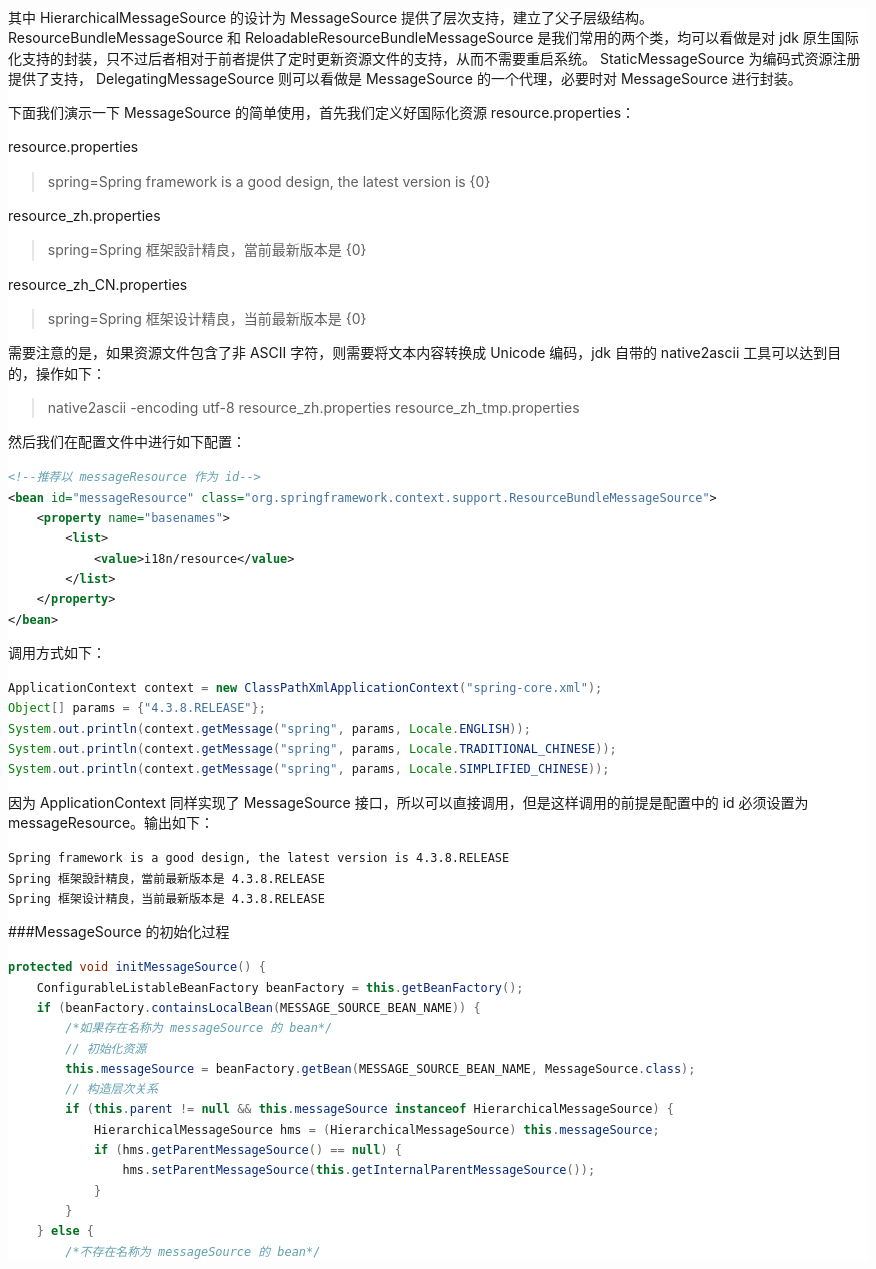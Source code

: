 其中 HierarchicalMessageSource 的设计为 MessageSource 提供了层次支持，建立了父子层级结构。
ResourceBundleMessageSource 和 ReloadableResourceBundleMessageSource 是我们常用的两个类，均可以看做是对 jdk 原生国际化支持的封装，只不过后者相对于前者提供了定时更新资源文件的支持，从而不需要重启系统。
StaticMessageSource 为编码式资源注册提供了支持，
DelegatingMessageSource 则可以看做是 MessageSource 的一个代理，必要时对 MessageSource 进行封装。

下面我们演示一下 MessageSource 的简单使用，首先我们定义好国际化资源 resource.properties：

resource.properties

> spring=Spring framework is a good design, the latest version is {0}

resource_zh.properties

> spring=Spring 框架設計精良，當前最新版本是 {0}

resource_zh_CN.properties

> spring=Spring 框架设计精良，当前最新版本是 {0}

需要注意的是，如果资源文件包含了非 ASCII 字符，则需要将文本内容转换成 Unicode 编码，jdk 自带的 native2ascii 工具可以达到目的，操作如下：

> native2ascii -encoding utf-8 resource_zh.properties resource_zh_tmp.properties

然后我们在配置文件中进行如下配置：

```xml
<!--推荐以 messageResource 作为 id-->
<bean id="messageResource" class="org.springframework.context.support.ResourceBundleMessageSource">
    <property name="basenames">
        <list>
            <value>i18n/resource</value>
        </list>
    </property>
</bean>
```

调用方式如下：

```java
ApplicationContext context = new ClassPathXmlApplicationContext("spring-core.xml");
Object[] params = {"4.3.8.RELEASE"};
System.out.println(context.getMessage("spring", params, Locale.ENGLISH));
System.out.println(context.getMessage("spring", params, Locale.TRADITIONAL_CHINESE));
System.out.println(context.getMessage("spring", params, Locale.SIMPLIFIED_CHINESE));
```

因为 ApplicationContext 同样实现了 MessageSource 接口，所以可以直接调用，但是这样调用的前提是配置中的 id 必须设置为 messageResource。输出如下：

```
Spring framework is a good design, the latest version is 4.3.8.RELEASE
Spring 框架設計精良，當前最新版本是 4.3.8.RELEASE
Spring 框架设计精良，当前最新版本是 4.3.8.RELEASE
```

###MessageSource 的初始化过程

```java
protected void initMessageSource() {
    ConfigurableListableBeanFactory beanFactory = this.getBeanFactory();
    if (beanFactory.containsLocalBean(MESSAGE_SOURCE_BEAN_NAME)) {
        /*如果存在名称为 messageSource 的 bean*/
        // 初始化资源
        this.messageSource = beanFactory.getBean(MESSAGE_SOURCE_BEAN_NAME, MessageSource.class);
        // 构造层次关系
        if (this.parent != null && this.messageSource instanceof HierarchicalMessageSource) {
            HierarchicalMessageSource hms = (HierarchicalMessageSource) this.messageSource;
            if (hms.getParentMessageSource() == null) {
                hms.setParentMessageSource(this.getInternalParentMessageSource());
            }
        }
    } else {
        /*不存在名称为 messageSource 的 bean*/
```